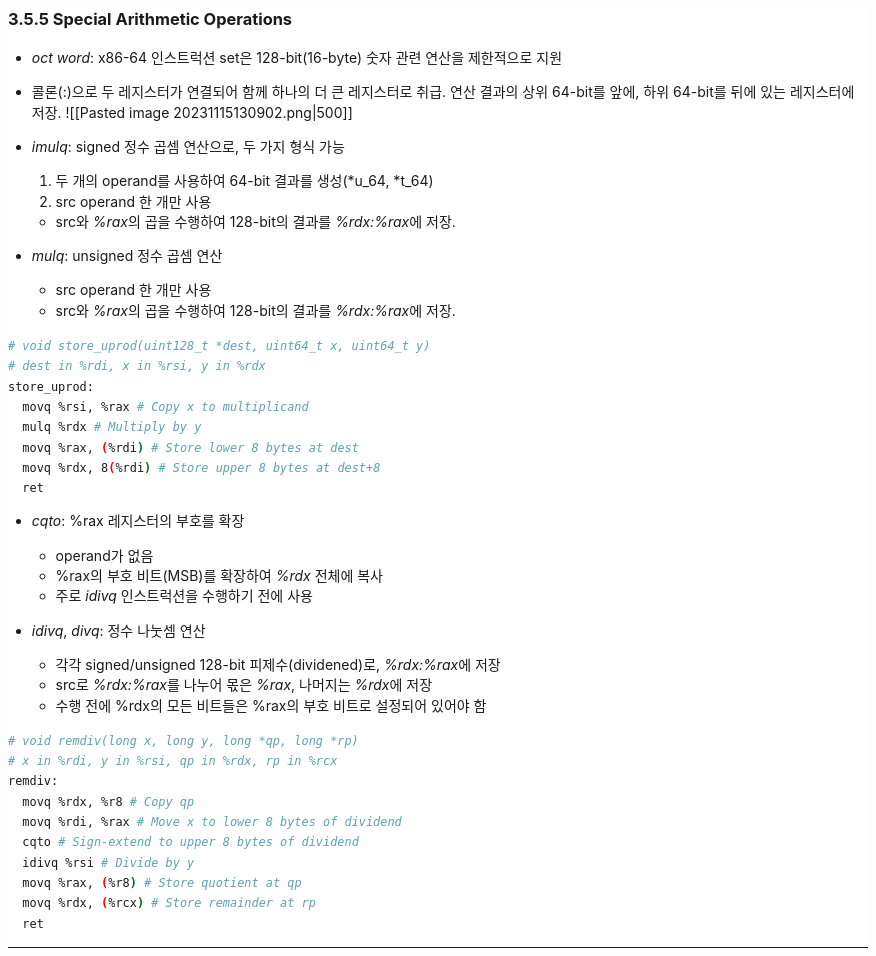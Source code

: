 ### 3.5.5 Special Arithmetic Operations
- *oct word*: x86-64 인스트럭션 set은 128-bit(16-byte) 숫자 관련 연산을 제한적으로 지원
- 콜론(:)으로 두 레지스터가 연결되어 함께 하나의 더 큰 레지스터로 취급. 연산 결과의 상위 64-bit를 앞에, 하위 64-bit를 뒤에 있는 레지스터에 저장.
![[Pasted image 20231115130902.png|500]]

- *imulq*: signed 정수 곱셈 연산으로, 두 가지 형식 가능
	1. 두 개의 operand를 사용하여 64-bit 결과를 생성(\*u_64, \*t_64)
	2. src operand 한 개만 사용
	- src와 *%rax*의 곱을 수행하여 128-bit의 결과를 *%rdx:%rax*에 저장.
-  *mulq*: unsigned 정수 곱셈 연산
	- src operand 한 개만 사용
	- src와 *%rax*의 곱을 수행하여 128-bit의 결과를 *%rdx:%rax*에 저장.
``` sh
# void store_uprod(uint128_t *dest, uint64_t x, uint64_t y)
# dest in %rdi, x in %rsi, y in %rdx
store_uprod:
  movq %rsi, %rax # Copy x to multiplicand
  mulq %rdx # Multiply by y
  movq %rax, (%rdi) # Store lower 8 bytes at dest
  movq %rdx, 8(%rdi) # Store upper 8 bytes at dest+8
  ret
```

-  *cqto*: %rax 레지스터의 부호를 확장
	- operand가 없음
	- %rax의 부호 비트(MSB)를 확장하여 *%rdx* 전체에 복사
	- 주로 *idivq* 인스트럭션을 수행하기 전에 사용

- *idivq*, *divq*: 정수 나눗셈 연산
	- 각각 signed/unsigned 128-bit 피제수(dividened)로, *%rdx:%rax*에 저장
	- src로 *%rdx:%rax*를 나누어 몫은 *%rax*, 나머지는 *%rdx*에 저장
	- 수행 전에 %rdx의 모든 비트들은 %rax의 부호 비트로 설정되어 있어야 함
``` sh
# void remdiv(long x, long y, long *qp, long *rp)
# x in %rdi, y in %rsi, qp in %rdx, rp in %rcx
remdiv:
  movq %rdx, %r8 # Copy qp
  movq %rdi, %rax # Move x to lower 8 bytes of dividend
  cqto # Sign-extend to upper 8 bytes of dividend
  idivq %rsi # Divide by y
  movq %rax, (%r8) # Store quotient at qp
  movq %rdx, (%rcx) # Store remainder at rp
  ret
```

---